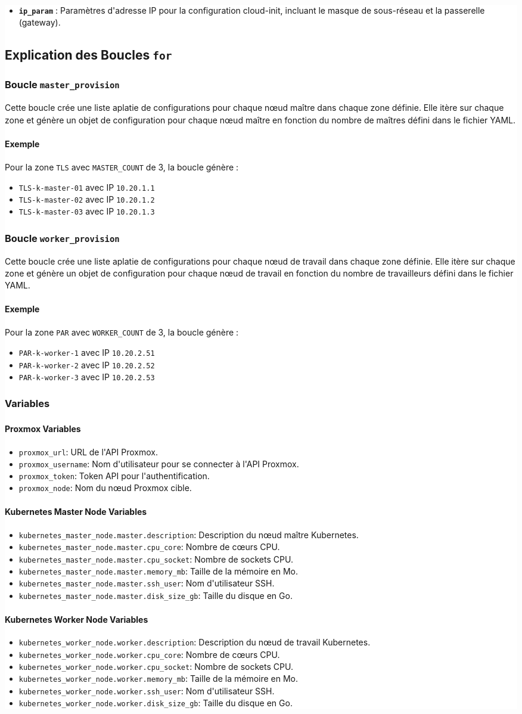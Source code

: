   - **`ip_param`** : Paramètres d'adresse IP pour la configuration cloud-init, incluant le masque de sous-réseau et la passerelle (gateway).

## Explication des Boucles `for`

### Boucle `master_provision`

Cette boucle crée une liste aplatie de configurations pour chaque nœud maître dans chaque zone définie. Elle itère sur chaque zone et génère un objet de configuration pour chaque nœud maître en fonction du nombre de maîtres défini dans le fichier YAML.

#### Exemple

Pour la zone `TLS` avec `MASTER_COUNT` de 3, la boucle génère :
- `TLS-k-master-01` avec IP `10.20.1.1`
- `TLS-k-master-02` avec IP `10.20.1.2`
- `TLS-k-master-03` avec IP `10.20.1.3`

### Boucle `worker_provision`

Cette boucle crée une liste aplatie de configurations pour chaque nœud de travail dans chaque zone définie. Elle itère sur chaque zone et génère un objet de configuration pour chaque nœud de travail en fonction du nombre de travailleurs défini dans le fichier YAML.

#### Exemple

Pour la zone `PAR` avec `WORKER_COUNT` de 3, la boucle génère :
- `PAR-k-worker-1` avec IP `10.20.2.51`
- `PAR-k-worker-2` avec IP `10.20.2.52`
- `PAR-k-worker-3` avec IP `10.20.2.53`


### Variables

#### Proxmox Variables

- `proxmox_url`: URL de l'API Proxmox.
- `proxmox_username`: Nom d'utilisateur pour se connecter à l'API Proxmox.
- `proxmox_token`: Token API pour l'authentification.
- `proxmox_node`: Nom du nœud Proxmox cible.

#### Kubernetes Master Node Variables

- `kubernetes_master_node.master.description`: Description du nœud maître Kubernetes.
- `kubernetes_master_node.master.cpu_core`: Nombre de cœurs CPU.
- `kubernetes_master_node.master.cpu_socket`: Nombre de sockets CPU.
- `kubernetes_master_node.master.memory_mb`: Taille de la mémoire en Mo.
- `kubernetes_master_node.master.ssh_user`: Nom d'utilisateur SSH.
- `kubernetes_master_node.master.disk_size_gb`: Taille du disque en Go.

#### Kubernetes Worker Node Variables

- `kubernetes_worker_node.worker.description`: Description du nœud de travail Kubernetes.
- `kubernetes_worker_node.worker.cpu_core`: Nombre de cœurs CPU.
- `kubernetes_worker_node.worker.cpu_socket`: Nombre de sockets CPU.
- `kubernetes_worker_node.worker.memory_mb`: Taille de la mémoire en Mo.
- `kubernetes_worker_node.worker.ssh_user`: Nom d'utilisateur SSH.
- `kubernetes_worker_node.worker.disk_size_gb`: Taille du disque en Go.
